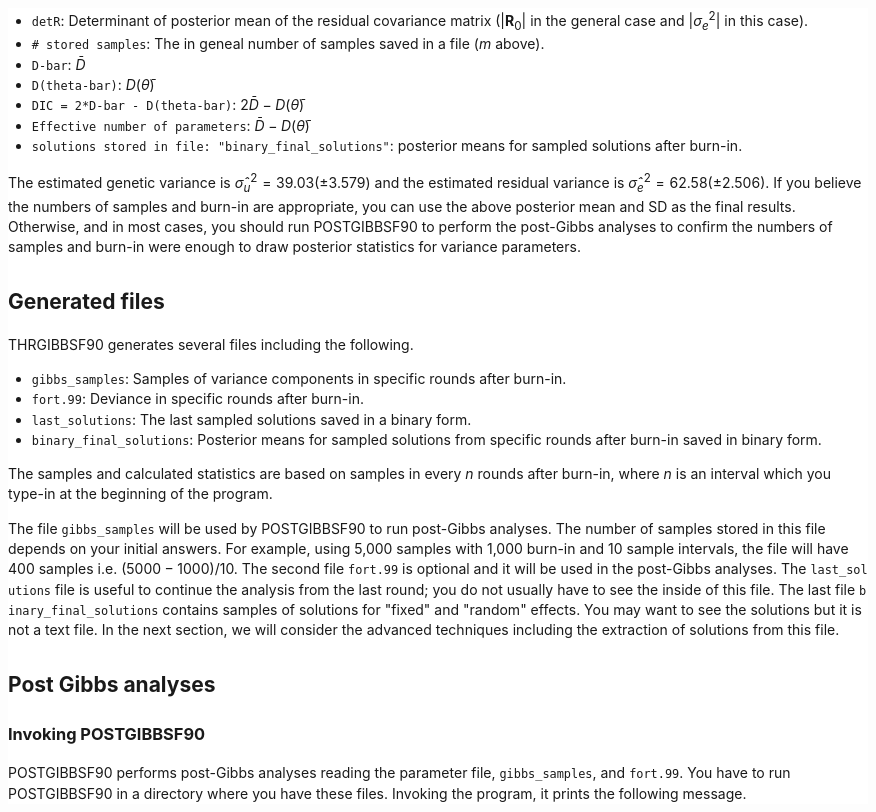 - `detR`: Determinant of posterior mean of the residual covariance matrix ($|\mathbf{R}_{0}|$ in the general case and
       $|\sigma_e^2|$ in this case).
- `# stored samples`: The in geneal number of samples saved in a file ($m$ above).
- `D-bar`: $\bar{D}$
- `D(theta-bar)`: $D(\bar{\theta})$
- `DIC = 2*D-bar - D(theta-bar)`: $2\bar{D}-D(\bar{\theta})$
- `Effective number of parameters`: $\bar{D} - D(\bar{\theta})$
- `solutions stored in file: "binary_final_solutions"`: posterior means for sampled solutions after burn-in.

The estimated genetic variance is $\hat{\sigma}_u^2 = 39.03 (\pm 3.579)$ and the
estimated residual variance is $\hat{\sigma}_e^2 = 62.58 (\pm 2.506)$. If you believe the numbers of samples and burn-in
are appropriate, you can use the above posterior mean and SD as the final results. Otherwise, and in
most cases, you should run POSTGIBBSF90 to perform the post-Gibbs analyses to confirm
the numbers of samples and burn-in were enough to draw posterior statistics
for variance parameters.


Generated files
---------------

THRGIBBSF90 generates several files including the following.

- `gibbs_samples`: Samples of variance components in specific rounds after burn-in.
- `fort.99`: Deviance in specific rounds after burn-in.
- `last_solutions`: The last sampled solutions saved in a binary form.
- `binary_final_solutions`: Posterior means for sampled solutions from specific rounds
  after burn-in saved in binary form.

The samples and calculated statistics are based on samples in every $n$ rounds after burn-in, where
$n$ is an interval which you type-in at the beginning of the program.

The file `gibbs_samples` will be used by POSTGIBBSF90 to run post-Gibbs analyses. The number
of samples stored in this file depends on your initial answers. For example, using 5,000 samples
with 1,000 burn-in and 10 sample intervals, the file will have 400 samples i.e. $(5000 - 1000)/10$.
The second file `fort.99` is optional and it will be used in the post-Gibbs analyses. The
`last_solutions` file is useful to continue the analysis from the last round; you do not usually
have to see the inside of this file. The last file `binary_final_solutions` contains samples of
solutions for "fixed" and "random" effects. You may want to see the
solutions but it is not a text file. In the next section, we will consider the advanced techniques
including the extraction of solutions from this file.


Post Gibbs analyses
-------------------

### Invoking POSTGIBBSF90 ###

POSTGIBBSF90 performs post-Gibbs analyses reading the parameter file, `gibbs_samples`, and
`fort.99`. You have to run POSTGIBBSF90 in a directory where you have these files.
Invoking the program, it prints the following message.
